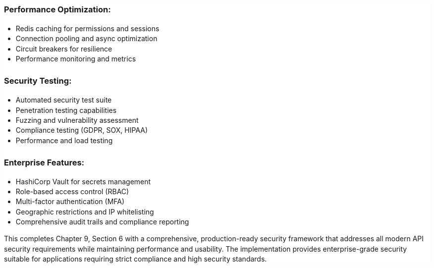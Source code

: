 ### **Performance Optimization:**
- Redis caching for permissions and sessions
- Connection pooling and async optimization
- Circuit breakers for resilience
- Performance monitoring and metrics

### **Security Testing:**
- Automated security test suite
- Penetration testing capabilities
- Fuzzing and vulnerability assessment
- Compliance testing (GDPR, SOX, HIPAA)
- Performance and load testing

### **Enterprise Features:**
- HashiCorp Vault for secrets management
- Role-based access control (RBAC)
- Multi-factor authentication (MFA)
- Geographic restrictions and IP whitelisting
- Comprehensive audit trails and compliance reporting

This completes Chapter 9, Section 6 with a comprehensive, production-ready security framework that addresses all modern API security requirements while maintaining performance and usability. The implementation provides enterprise-grade security suitable for applications requiring strict compliance and high security standards.